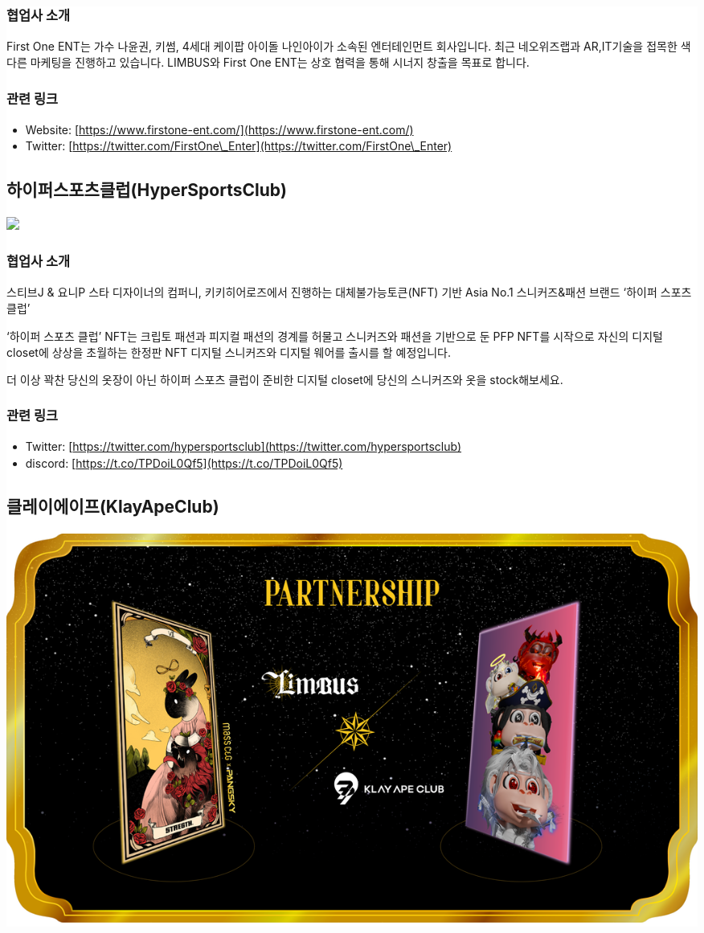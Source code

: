 ### 협업사 소개&#x20;

First One ENT는 가수 나윤권, 키썸, 4세대 케이팝 아이돌 나인아이가 소속된 엔터테인먼트 회사입니다. 최근 네오위즈랩과 AR,IT기술을 접목한 색다른 마케팅을 진행하고 있습니다. LIMBUS와 First One ENT는 상호 협력을 통해 시너지 창출을 목표로 합니다.

### 관련 링크

* Website: [https://www.firstone-ent.com/](https://www.firstone-ent.com/)
* Twitter: [https://twitter.com/FirstOne\_Enter](https://twitter.com/FirstOne\_Enter)

## 하이퍼스포츠클럽(HyperSportsClub)

![](../.gitbook/assets/HyperSportsClub\_1.png)

### 협업사 소개

스티브J & 요니P 스타 디자이너의 컴퍼니, 키키히어로즈에서 진행하는 대체불가능토큰(NFT) 기반 Asia No.1 스니커즈&패션 브랜드 ‘하이퍼 스포츠 클럽’

‘하이퍼 스포츠 클럽’ NFT는 크립토 패션과 피지컬 패션의 경계를 허물고 스니커즈와 패션을 기반으로 둔 PFP NFT를 시작으로 자신의 디지털 closet에 상상을 초월하는 한정판 NFT 디지털 스니커즈와 디지털 웨어를 출시를 할 예정입니다.

더 이상 꽉찬 당신의 옷장이 아닌 하이퍼 스포츠 클럽이 준비한 디지털 closet에 당신의 스니커즈와 옷을 stock해보세요.

### 관련 링크

* Twitter: [https://twitter.com/hypersportsclub](https://twitter.com/hypersportsclub)
* discord: [https://t.co/TPDoiL0Qf5](https://t.co/TPDoiL0Qf5)

## 클레이에이프(KlayApeClub)

![](<../.gitbook/assets/LIMBUS X Klayape.png>)
